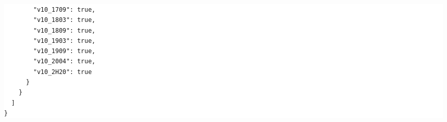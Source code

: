 ``` http
        "v10_1709": true,
        "v10_1803": true,
        "v10_1809": true,
        "v10_1903": true,
        "v10_1909": true,
        "v10_2004": true,
        "v10_2H20": true
      }
    }
  ]
}
```




